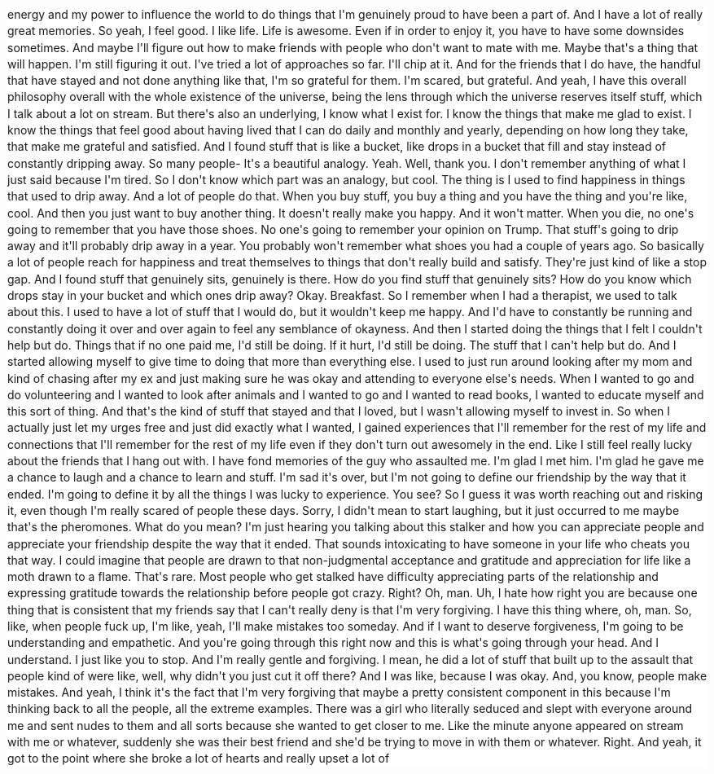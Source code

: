 energy and my power to influence the world to do things that I'm genuinely proud to have been a part of. And I have a lot of really great memories. So yeah, I feel good. I like life. Life is awesome. Even if in order to enjoy it, you have to have some downsides sometimes. And maybe I'll figure out how to make friends with people who don't want to mate with me. Maybe that's a thing that will happen. I'm still figuring it out. I've tried a lot of approaches so far. I'll chip at it. And for the friends that I do have, the handful that have stayed and not done anything like that, I'm so grateful for them. I'm scared, but grateful. And yeah, I have this overall philosophy overall with the whole existence of the universe, being the lens through which the universe reserves itself stuff, which I talk about a lot on stream. But there's also an underlying, I know what I exist for. I know the things that make me glad to exist. I know the things that feel good about having lived that I can do daily and monthly and yearly, depending on how long they take, that make me grateful and satisfied. And I found stuff that is like a bucket, like drops in a bucket that fill and stay instead of constantly dripping away. So many people- It's a beautiful analogy. Yeah. Well, thank you. I don't remember anything of what I just said because I'm tired. So I don't know which part was an analogy, but cool. The thing is I used to find happiness in things that used to drip away. And a lot of people do that. When you buy stuff, you buy a thing and you have the thing and you're like, cool. And then you just want to buy another thing. It doesn't really make you happy. And it won't matter. When you die, no one's going to remember that you have those shoes. No one's going to remember your opinion on Trump. That stuff's going to drip away and it'll probably drip away in a year. You probably won't remember what shoes you had a couple of years ago. So basically a lot of people reach for happiness and treat themselves to things that don't really build and satisfy. They're just kind of like a stop gap. And I found stuff that genuinely sits, genuinely is there. How do you find stuff that genuinely sits? How do you know which drops stay in your bucket and which ones drip away? Okay. Breakfast. So I remember when I had a therapist, we used to talk about this. I used to have a lot of stuff that I would do, but it wouldn't keep me happy. And I'd have to constantly be running and constantly doing it over and over again to feel any semblance of okayness. And then I started doing the things that I felt I couldn't help but do. Things that if no one paid me, I'd still be doing. If it hurt, I'd still be doing. The stuff that I can't help but do. And I started allowing myself to give time to doing that more than everything else. I used to just run around looking after my mom and kind of chasing after my ex and just making sure he was okay and attending to everyone else's needs. When I wanted to go and do volunteering and I wanted to look after animals and I wanted to go and I wanted to read books, I wanted to educate myself and this sort of thing. And that's the kind of stuff that stayed and that I loved, but I wasn't allowing myself to invest in. So when I actually just let my urges free and just did exactly what I wanted, I gained experiences that I'll remember for the rest of my life and connections that I'll remember for the rest of my life even if they don't turn out awesomely in the end. Like I still feel really lucky about the friends that I hang out with. I have fond memories of the guy who assaulted me. I'm glad I met him. I'm glad he gave me a chance to laugh and a chance to learn and stuff. I'm sad it's over, but I'm not going to define our friendship by the way that it ended. I'm going to define it by all the things I was lucky to experience. You see? So I guess it was worth reaching out and risking it, even though I'm really scared of people these days. Sorry, I didn't mean to start laughing, but it just occurred to me maybe that's the pheromones. What do you mean? I'm just hearing you talking about this stalker and how you can appreciate people and appreciate your friendship despite the way that it ended. That sounds intoxicating to have someone in your life who cheats you that way. I could imagine that people are drawn to that non-judgmental acceptance and gratitude and appreciation for life like a moth drawn to a flame. That's rare. Most people who get stalked have difficulty appreciating parts of the relationship and expressing gratitude towards the relationship before people got crazy. Right? Oh, man. Uh, I hate how right you are because one thing that is consistent that my friends say that I can't really deny is that I'm very forgiving. I have this thing where, oh, man. So, like, when people fuck up, I'm like, yeah, I'll make mistakes too someday. And if I want to deserve forgiveness, I'm going to be understanding and empathetic. And you're going through this right now and this is what's going through your head. And I understand. I just like you to stop. And I'm really gentle and forgiving. I mean, he did a lot of stuff that built up to the assault that people kind of were like, well, why didn't you just cut it off there? And I was like, because I was okay. And, you know, people make mistakes. And yeah, I think it's the fact that I'm very forgiving that maybe a pretty consistent component in this because I'm thinking back to all the people, all the extreme examples. There was a girl who literally seduced and slept with everyone around me and sent nudes to them and all sorts because she wanted to get closer to me. Like the minute anyone appeared on stream with me or whatever, suddenly she was their best friend and she'd be trying to move in with them or whatever. Right. And yeah, it got to the point where she broke a lot of hearts and really upset a lot of